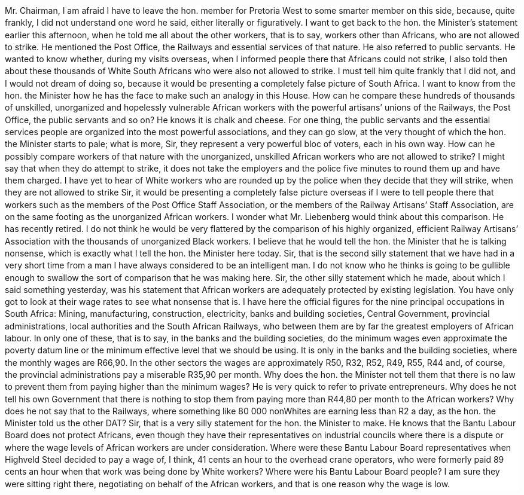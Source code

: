 <p>Mr. Chairman, I am afraid I have to leave the hon. member for Pretoria West to some smarter<span class="col_6715-6716" refersTo="page_0312"/> member on this side, because, quite frankly, I did not understand one word he said, either literally or figuratively. I want to get back to the hon. the Minister&#x2019;s statement earlier this afternoon, when he told me all about the other workers, that is to say, workers other than Africans, who are not allowed to strike. He mentioned the Post Office, the Railways and essential services of that nature. He also referred to public servants. He wanted to know whether, during my visits overseas, when I informed people there that Africans could not strike, I also told then about these thousands of White South Africans who were also not allowed to strike. I must tell him quite frankly that I did not, and I would not dream of doing so, because it would be presenting a completely false picture of South Africa. I want to know from the hon. the Minister how he has the face to make such an analogy in this House. How can he compare these hundreds of thousands of unskilled, unorganized and hopelessly vulnerable African workers with the powerful artisans&#x2019; unions of the Railways, the Post Office, the public servants and so on? He knows it is chalk and cheese. For one thing, the public servants and the essential services people are organized into the most powerful associations, and they can go slow, at the very thought of which the hon. the Minister starts to pale; what is more, Sir, they represent a very powerful bloc of voters, each in his own way. How can he possibly compare workers of that nature with the unorganized, unskilled African workers who are not allowed to strike? I might say that when they do attempt to strike, it does not take the employers and the police five minutes to round them up and have them charged. I have yet to hear of White workers who are rounded up by the police when they decide that they will strike, when they are not allowed to strike Sir, it would be presenting a completely false picture overseas if I were to tell people there that workers such as the members of the Post Office Staff Association, or the members of the Railway Artisans&#x2019; Staff Association, are on the same footing as the unorganized African workers. I wonder what Mr. Liebenberg would think about this comparison. He has recently retired. I do not think he would be very flattered by the comparison of his highly organized, efficient Railway Artisans&#x2019; Association with the thousands of unorganized Black workers. I believe that he would tell the hon. the Minister that he is talking nonsense, which is exactly what I tell the hon. the Minister here today. Sir, that is the second silly statement that we have had in a very short time from a man I have always considered to be an intelligent man. I do not know who he thinks is going to be gullible enough to swallow the sort of comparison that he was making here. Sir, the other silly statement which he made, about which I said something yesterday, was his statement that African workers are adequately protected by existing legislation. You have only got to look at their wage rates to see what nonsense that is. I have here the official figures for the nine principal occupations in South Africa: Mining, manufacturing, construction, electricity, banks and building societies, Central Government, provincial administrations, local authorities and the South African Railways, who between them are by far the greatest employers of African labour. In only one of these, that is to say, in the banks and the building societies, do the minimum wages even approximate the poverty datum line or the minimum effective level that we should be using. It is only in the banks and the building societies, where the monthly wages are R66,90. In the other sectors the wages are approximately R50, R32, R52, R49, R55, R44 and, of course, the provincial administrations pay a miserable R35,90 per month. Why does the hon. the Minister not tell them that there is no law to prevent them from paying higher than the minimum wages? He is very quick to refer to private entrepreneurs. Why does he not tell his own Government that there is nothing to stop them from paying more than R44,80 per month to the African workers? Why does he not say that to the Railways, where something like 80 000 nonWhites are earning less than R2 a day, as the hon. the Minister told us the other DAT? Sir, that is a very silly statement for the hon. the Minister to make. He knows that the Bantu Labour Board does not protect Africans, even though they have their representatives on industrial councils where there is a dispute or where the wage levels of African workers are under consideration. Where were these Bantu Labour Board representatives when Highveld Steel decided to pay a wage of, I think, 41 cents an hour to the overhead crane operators, who were formerly paid 89 cents an hour when that work was being done by White workers? Where were his Bantu Labour Board people? I am sure they were sitting right<span class="col_6717-6718" refersTo="page_0313"/> there, negotiating on behalf of the African workers, and that is one reason why the wage is low.</p>
